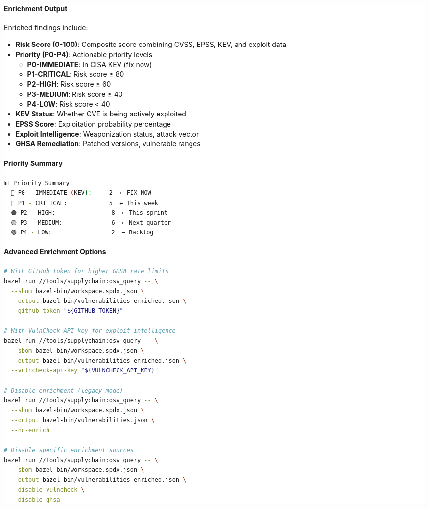 #### Enrichment Output

Enriched findings include:

- **Risk Score (0-100)**: Composite score combining CVSS, EPSS, KEV, and exploit data
- **Priority (P0-P4)**: Actionable priority levels
  - **P0-IMMEDIATE**: In CISA KEV (fix now)
  - **P1-CRITICAL**: Risk score ≥ 80
  - **P2-HIGH**: Risk score ≥ 60
  - **P3-MEDIUM**: Risk score ≥ 40
  - **P4-LOW**: Risk score < 40
- **KEV Status**: Whether CVE is being actively exploited
- **EPSS Score**: Exploitation probability percentage
- **Exploit Intelligence**: Weaponization status, attack vector
- **GHSA Remediation**: Patched versions, vulnerable ranges

#### Priority Summary

```bash
📊 Priority Summary:
  🚨 P0 - IMMEDIATE (KEV):     2  ← FIX NOW
  🔴 P1 - CRITICAL:            5  ← This week
  🟠 P2 - HIGH:                8  ← This sprint
  🟡 P3 - MEDIUM:              6  ← Next quarter
  🟢 P4 - LOW:                 2  ← Backlog
```

#### Advanced Enrichment Options

```bash
# With GitHub token for higher GHSA rate limits
bazel run //tools/supplychain:osv_query -- \
  --sbom bazel-bin/workspace.spdx.json \
  --output bazel-bin/vulnerabilities_enriched.json \
  --github-token "${GITHUB_TOKEN}"

# With VulnCheck API key for exploit intelligence
bazel run //tools/supplychain:osv_query -- \
  --sbom bazel-bin/workspace.spdx.json \
  --output bazel-bin/vulnerabilities_enriched.json \
  --vulncheck-api-key "${VULNCHECK_API_KEY}"

# Disable enrichment (legacy mode)
bazel run //tools/supplychain:osv_query -- \
  --sbom bazel-bin/workspace.spdx.json \
  --output bazel-bin/vulnerabilities.json \
  --no-enrich

# Disable specific enrichment sources
bazel run //tools/supplychain:osv_query -- \
  --sbom bazel-bin/workspace.spdx.json \
  --output bazel-bin/vulnerabilities_enriched.json \
  --disable-vulncheck \
  --disable-ghsa
```
